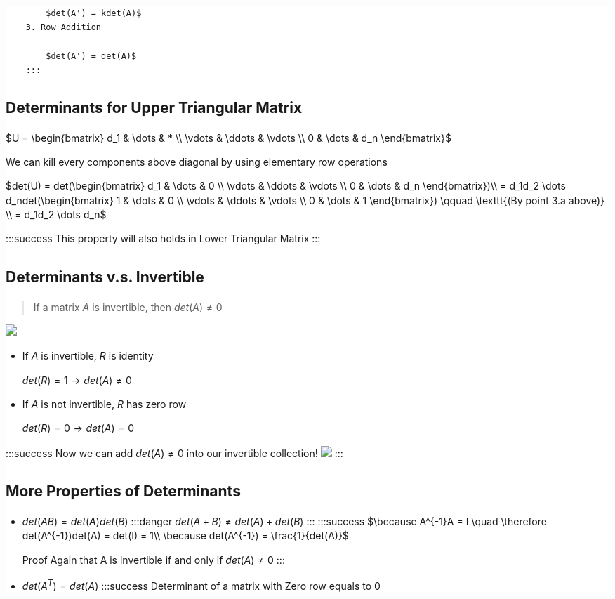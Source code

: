             $det(A') = kdet(A)$
		3. Row Addition
			
            $det(A') = det(A)$
		:::

## Determinants for Upper Triangular Matrix
$U = \begin{bmatrix} d_1 & \dots & * \\ \vdots & \ddots & \vdots \\ 0 & \dots & d_n \end{bmatrix}$

We can kill every components above diagonal by using elementary row operations

$det(U) = det(\begin{bmatrix} d_1 & \dots & 0 \\ \vdots & \ddots & \vdots \\ 0 & \dots & d_n \end{bmatrix})\\
= d_1d_2 \dots d_ndet(\begin{bmatrix} 1 & \dots & 0 \\ \vdots & \ddots & \vdots \\ 0 & \dots & 1 \end{bmatrix}) \qquad \texttt{(By point 3.a above)} \\
= d_1d_2 \dots d_n$

:::success
This property will also holds in Lower Triangular Matrix
:::

## Determinants v.s. Invertible
> If a matrix $A$ is invertible, then $det(A) \neq 0$

![](https://i.imgur.com/LX5SnG2.png)

- If $A$ is invertible, $R$ is identity
	
    $det(R) = 1 \to det(A) \neq 0$
- If $A$ is not invertible, $R$ has zero row
	
    $det(R) = 0 \to det(A) = 0$

:::success
Now we can add $det(A) \neq 0$ into our invertible collection!
![](https://i.imgur.com/7LOj6Xv.png)
:::

## More Properties of Determinants
- $det(AB) = det(A)det(B)$
	:::danger
	$det(A+B) \neq det(A) + det(B)$
	:::
	:::success
	$\because A^{-1}A = I \quad \therefore det(A^{-1})det(A) = det(I) = 1\\
	\because det(A^{-1}) = \frac{1}{det(A)}$
	
	Proof Again that A is invertible if and only if $det(A) \neq 0$
	:::
- $det(A^T) = det(A)$
	:::success
	Determinant of a matrix with Zero row equals to $0$
    